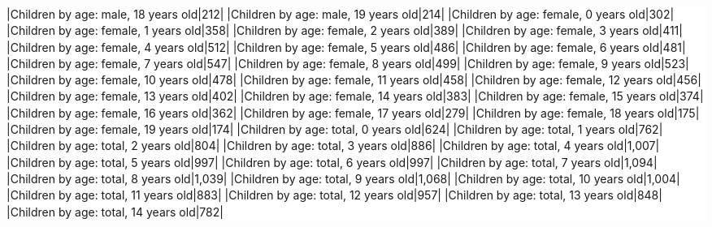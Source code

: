 |Children by age: male, 18 years old|212|
|Children by age: male, 19 years old|214|
|Children by age: female, 0 years old|302|
|Children by age: female, 1 years old|358|
|Children by age: female, 2 years old|389|
|Children by age: female, 3 years old|411|
|Children by age: female, 4 years old|512|
|Children by age: female, 5 years old|486|
|Children by age: female, 6 years old|481|
|Children by age: female, 7 years old|547|
|Children by age: female, 8 years old|499|
|Children by age: female, 9 years old|523|
|Children by age: female, 10 years old|478|
|Children by age: female, 11 years old|458|
|Children by age: female, 12 years old|456|
|Children by age: female, 13 years old|402|
|Children by age: female, 14 years old|383|
|Children by age: female, 15 years old|374|
|Children by age: female, 16 years old|362|
|Children by age: female, 17 years old|279|
|Children by age: female, 18 years old|175|
|Children by age: female, 19 years old|174|
|Children by age: total, 0 years old|624|
|Children by age: total, 1 years old|762|
|Children by age: total, 2 years old|804|
|Children by age: total, 3 years old|886|
|Children by age: total, 4 years old|1,007|
|Children by age: total, 5 years old|997|
|Children by age: total, 6 years old|997|
|Children by age: total, 7 years old|1,094|
|Children by age: total, 8 years old|1,039|
|Children by age: total, 9 years old|1,068|
|Children by age: total, 10 years old|1,004|
|Children by age: total, 11 years old|883|
|Children by age: total, 12 years old|957|
|Children by age: total, 13 years old|848|
|Children by age: total, 14 years old|782|